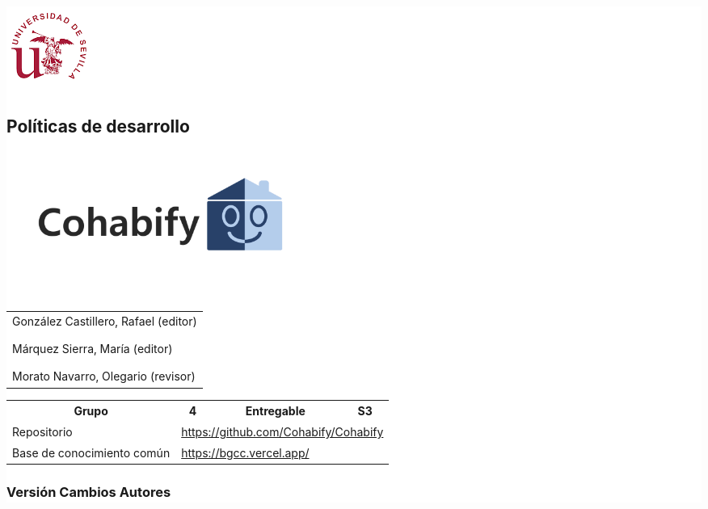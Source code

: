 ![US Logo](images/logo_us.png)

Políticas de desarrollo
---


![Cohabify](images/Cohabify.png)

<table>
    <tbody>
        <tr>
            <td rowspan=2>González Castillero, Rafael (editor) <p></p> Márquez Sierra, María (editor)<p></p> Morato Navarro, Olegario (revisor)
            </td>
        </tr>
    </tbody>
</table>

<table>
  <tr>
    <th>Grupo</th>
    <th>4</th>
    <th>Entregable</th>
    <th>S3</th>
  </tr>
  <tr>
    <td>Repositorio</td>
    <td colspan="3"><a href="https://github.com/Cohabify/Cohabify">https://github.com/Cohabify/Cohabify</a></td>
  </tr>
  <tr>
    <td>Base de conocimiento común</td>
    <td colspan="3"><a href="https://bgcc.vercel.app/">https://bgcc.vercel.app/</a></td>
  </tr>
</table>

### Versión Cambios Autores
